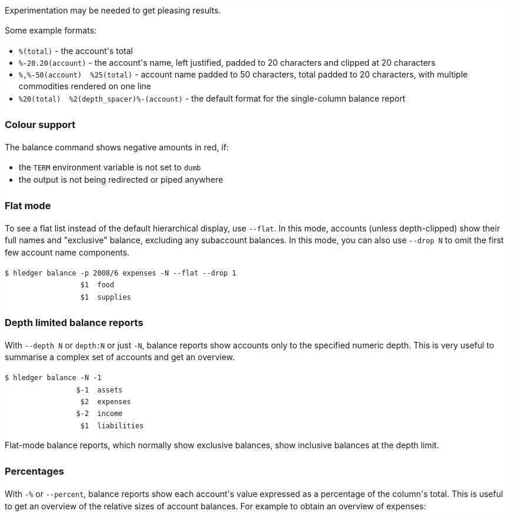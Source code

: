 Experimentation may be needed to get pleasing results.

Some example formats:

- `%(total)`         - the account's total
- `%-20.20(account)` - the account's name, left justified, padded to 20 characters and clipped at 20 characters
- `%,%-50(account)  %25(total)` - account name padded to 50 characters, total padded to 20 characters, with multiple commodities rendered on one line
- `%20(total)  %2(depth_spacer)%-(account)` - the default format for the single-column balance report

### Colour support

The balance command shows negative amounts in red, if:

- the `TERM` environment variable is not set to `dumb`
- the output is not being redirected or piped anywhere

### Flat mode

To see a flat list instead of the default hierarchical display, use `--flat`.
In this mode, accounts (unless depth-clipped) show their full names and "exclusive" balance, excluding any subaccount balances.
In this mode, you can also use `--drop N` to omit the first few account name components.

```shell
$ hledger balance -p 2008/6 expenses -N --flat --drop 1
                  $1  food
                  $1  supplies
```

### Depth limited balance reports

With `--depth N` or `depth:N` or just `-N`, balance reports show accounts only to the specified numeric depth.
This is very useful to summarise a complex set of accounts and get an overview.
```shell
$ hledger balance -N -1
                 $-1  assets
                  $2  expenses
                 $-2  income
                  $1  liabilities
```

Flat-mode balance reports, which normally show exclusive balances, show inclusive balances at the depth limit.



### Percentages

With `-%` or `--percent`, balance reports show each account's value expressed
as a percentage of the column's total. This is useful to get an overview of
the relative sizes of account balances. For example to obtain an overview of
expenses:
